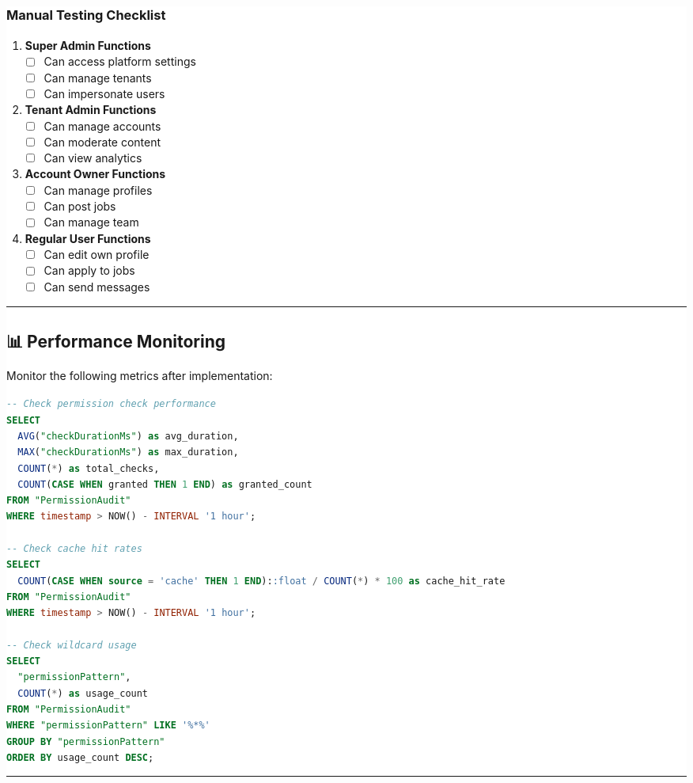 ### Manual Testing Checklist

1. **Super Admin Functions**
   - [ ] Can access platform settings
   - [ ] Can manage tenants
   - [ ] Can impersonate users

2. **Tenant Admin Functions**
   - [ ] Can manage accounts
   - [ ] Can moderate content
   - [ ] Can view analytics

3. **Account Owner Functions**
   - [ ] Can manage profiles
   - [ ] Can post jobs
   - [ ] Can manage team

4. **Regular User Functions**
   - [ ] Can edit own profile
   - [ ] Can apply to jobs
   - [ ] Can send messages

---

## 📊 Performance Monitoring

Monitor the following metrics after implementation:

```sql
-- Check permission check performance
SELECT 
  AVG("checkDurationMs") as avg_duration,
  MAX("checkDurationMs") as max_duration,
  COUNT(*) as total_checks,
  COUNT(CASE WHEN granted THEN 1 END) as granted_count
FROM "PermissionAudit"
WHERE timestamp > NOW() - INTERVAL '1 hour';

-- Check cache hit rates
SELECT 
  COUNT(CASE WHEN source = 'cache' THEN 1 END)::float / COUNT(*) * 100 as cache_hit_rate
FROM "PermissionAudit"
WHERE timestamp > NOW() - INTERVAL '1 hour';

-- Check wildcard usage
SELECT 
  "permissionPattern",
  COUNT(*) as usage_count
FROM "PermissionAudit"
WHERE "permissionPattern" LIKE '%*%'
GROUP BY "permissionPattern"
ORDER BY usage_count DESC;
```

---